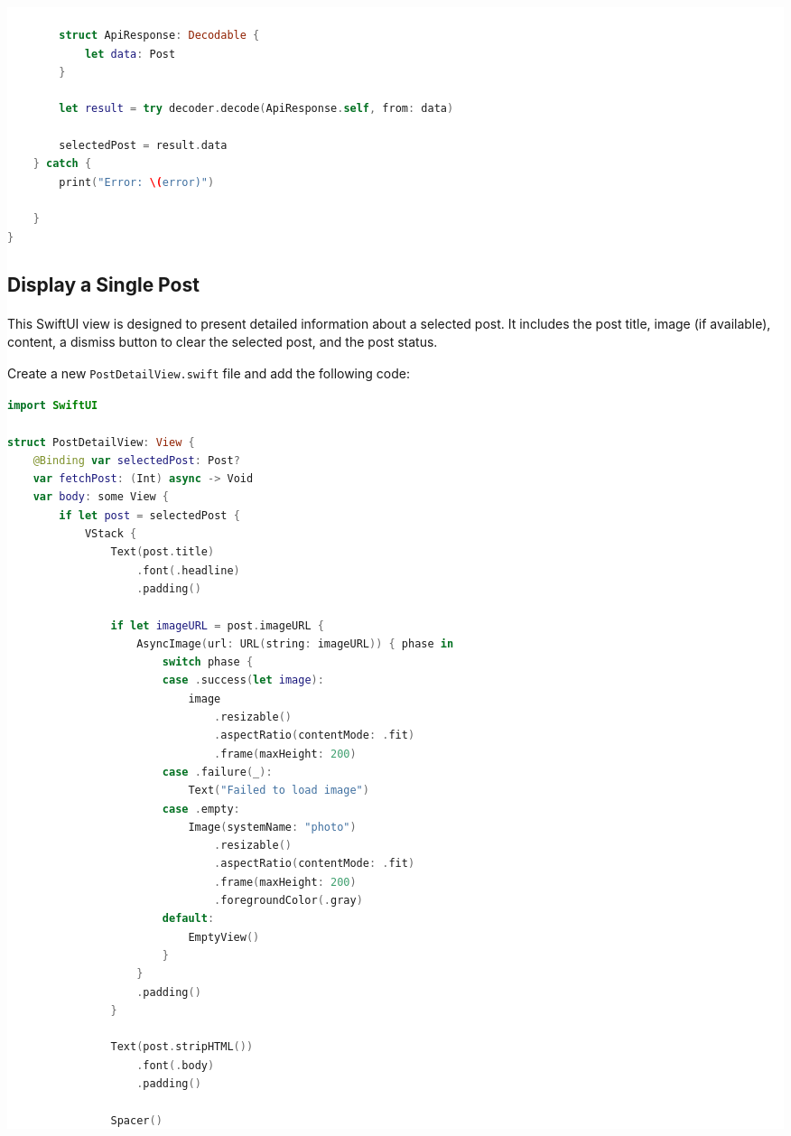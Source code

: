 ```swift

		struct ApiResponse: Decodable {
			let data: Post
		}

		let result = try decoder.decode(ApiResponse.self, from: data)

		selectedPost = result.data
	} catch {
		print("Error: \(error)")

	}
}
```

## Display a Single Post

This SwiftUI view is designed to present detailed information about a selected post. It includes the post title, image (if available), content, a dismiss button to clear the selected post, and the post status.

Create a new `PostDetailView.swift` file and add the following code:

```swift
import SwiftUI

struct PostDetailView: View {
	@Binding var selectedPost: Post?
	var fetchPost: (Int) async -> Void
	var body: some View {
		if let post = selectedPost {
			VStack {
				Text(post.title)
					.font(.headline)
					.padding()

				if let imageURL = post.imageURL {
					AsyncImage(url: URL(string: imageURL)) { phase in
						switch phase {
						case .success(let image):
							image
								.resizable()
								.aspectRatio(contentMode: .fit)
								.frame(maxHeight: 200)
						case .failure(_):
							Text("Failed to load image")
						case .empty:
							Image(systemName: "photo")
								.resizable()
								.aspectRatio(contentMode: .fit)
								.frame(maxHeight: 200)
								.foregroundColor(.gray)
						default:
							EmptyView()
						}
					}
					.padding()
				}

				Text(post.stripHTML())
					.font(.body)
					.padding()

				Spacer()
```